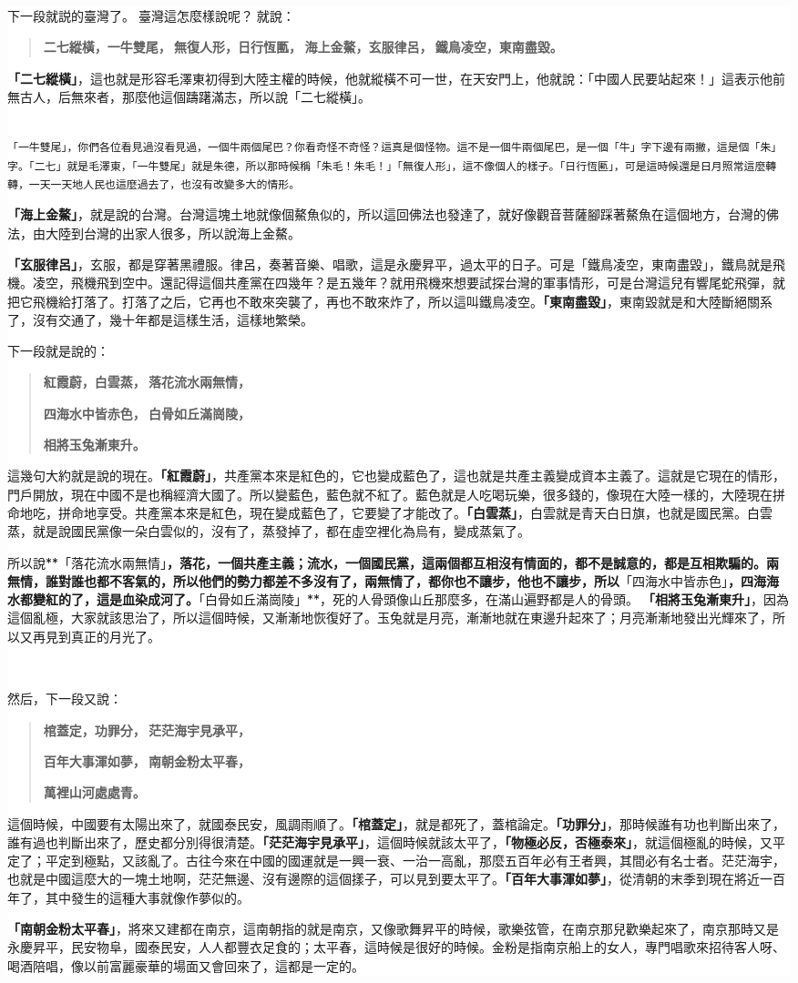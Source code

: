 
下一段就説的臺灣了。 臺灣這怎麼樣說呢？ 就說：

> **二七縱橫，一牛雙尾， 
> 無復人形，日行恆匭， 
> 海上金鰲，玄服律呂， 
> 鐵鳥凌空，東南盡毀。** 

**「二七縱橫」**，這也就是形容毛澤東初得到大陸主權的時候，他就縱橫不可一世，在天安門上，他就說：「中國人民要站起來！」這表示他前無古人，后無來者，那麼他這個躊躇滿志，所以說「二七縱橫」。 

```
　
「一牛雙尾」，你們各位看見過沒看見過，一個牛兩個尾巴？你看奇怪不奇怪？這真是個怪物。這不是一個牛兩個尾巴，是一個「牛」字下邊有兩撇，這是個「朱」字。「二七」就是毛澤東，「一牛雙尾」就是朱德，所以那時候稱「朱毛！朱毛！」「無復人形」，這不像個人的樣子。「日行恆匭」，可是這時候還是日月照常這麼轉轉，一天一天地人民也這麼過去了，也沒有改變多大的情形。 
```

**「海上金鰲」**，就是說的台灣。台灣這塊土地就像個鰲魚似的，所以這回佛法也發達了，就好像觀音菩薩腳踩著鰲魚在這個地方，台灣的佛法，由大陸到台灣的出家人很多，所以說海上金鰲。 

**「玄服律呂」**，玄服，都是穿著黑禮服。律呂，奏著音樂、唱歌，這是永慶昇平，過太平的日子。可是「鐵鳥凌空，東南盡毀」，鐵鳥就是飛機。凌空，飛機飛到空中。還記得這個共產黨在四幾年？是五幾年？就用飛機來想要試探台灣的軍事情形，可是台灣這兒有響尾蛇飛彈，就把它飛機給打落了。打落了之后，它再也不敢來突襲了，再也不敢來炸了，所以這叫鐵鳥凌空。**「東南盡毀」**，東南毀就是和大陸斷絕關系了，沒有交通了，幾十年都是這樣生活，這樣地繁榮。 

 

下一段就是說的： 

> **紅霞蔚，白雲蒸， 
> 落花流水兩無情，**
>
> **四海水中皆赤色， 
> 白骨如丘滿崗陵，**
>
> **相將玉兔漸東升。** 

這幾句大約就是說的現在。**「紅霞蔚」**，共產黨本來是紅色的，它也變成藍色了，這也就是共產主義變成資本主義了。這就是它現在的情形，門戶開放，現在中國不是也稱經濟大國了。所以變藍色，藍色就不紅了。藍色就是人吃喝玩樂，很多錢的，像現在大陸一樣的，大陸現在拼命地吃，拼命地享受。共產黨本來是紅色，現在變成藍色了，它要變了才能改了。**「白雲蒸」**，白雲就是青天白日旗，也就是國民黨。白雲蒸，就是說國民黨像一朵白雲似的，沒有了，蒸發掉了，都在虛空裡化為烏有，變成蒸氣了。 

所以說**「落花流水兩無情」**，落花，一個共產主義；流水，一個國民黨，這兩個都互相沒有情面的，都不是誠意的，都是互相欺騙的。兩無情，誰對誰也都不客氣的，所以他們的勢力都差不多沒有了，兩無情了，都你也不讓步，他也不讓步，所以**「四海水中皆赤色」**，四海海水都變紅的了，這是血染成河了。**「白骨如丘滿崗陵」**，死的人骨頭像山丘那麼多，在滿山遍野都是人的骨頭。 **「相將玉兔漸東升」**，因為這個亂極，大家就該思治了，所以這個時候，又漸漸地恢復好了。玉兔就是月亮，漸漸地就在東邊升起來了；月亮漸漸地發出光輝來了，所以又再見到真正的月光了。 

　

然后，下一段又說：

> **棺蓋定，功罪分， 
> 茫茫海宇見承平，**
>
> **百年大事渾如夢， 
> 南朝金粉太平春，**
>
> **萬裡山河處處青。** 

這個時候，中國要有太陽出來了，就國泰民安，風調雨順了。**「棺蓋定」**，就是都死了，蓋棺論定。**「功罪分」**，那時候誰有功也判斷出來了，誰有過也判斷出來了，歷史都分別得很清楚。**「茫茫海宇見承平」**，這個時候就該太平了，**「**物極必反，否極泰來**」**，就這個極亂的時候，又平定了；平定到極點，又該亂了。古往今來在中國的國運就是一興一衰、一治一高亂，那麼五百年必有王者興，其間必有名士者。茫茫海宇，也就是中國這麼大的一塊土地啊，茫茫無邊、沒有邊際的這個㨾子，可以見到要太平了。**「百年大事渾如夢」**，從清朝的末季到現在將近一百年了，其中發生的這種大事就像作夢似的。

**「南朝金粉太平春」**，將來又建都在南京，這南朝指的就是南京，又像歌舞昇平的時候，歌樂弦管，在南京那兒歡樂起來了，南京那時又是永慶昇平，民安物阜，國泰民安，人人都豐衣足食的；太平春，這時候是很好的時候。金粉是指南京船上的女人，專門唱歌來招待客人呀、喝酒陪唱，像以前富麗豪華的場面又會回來了，這都是一定的。
